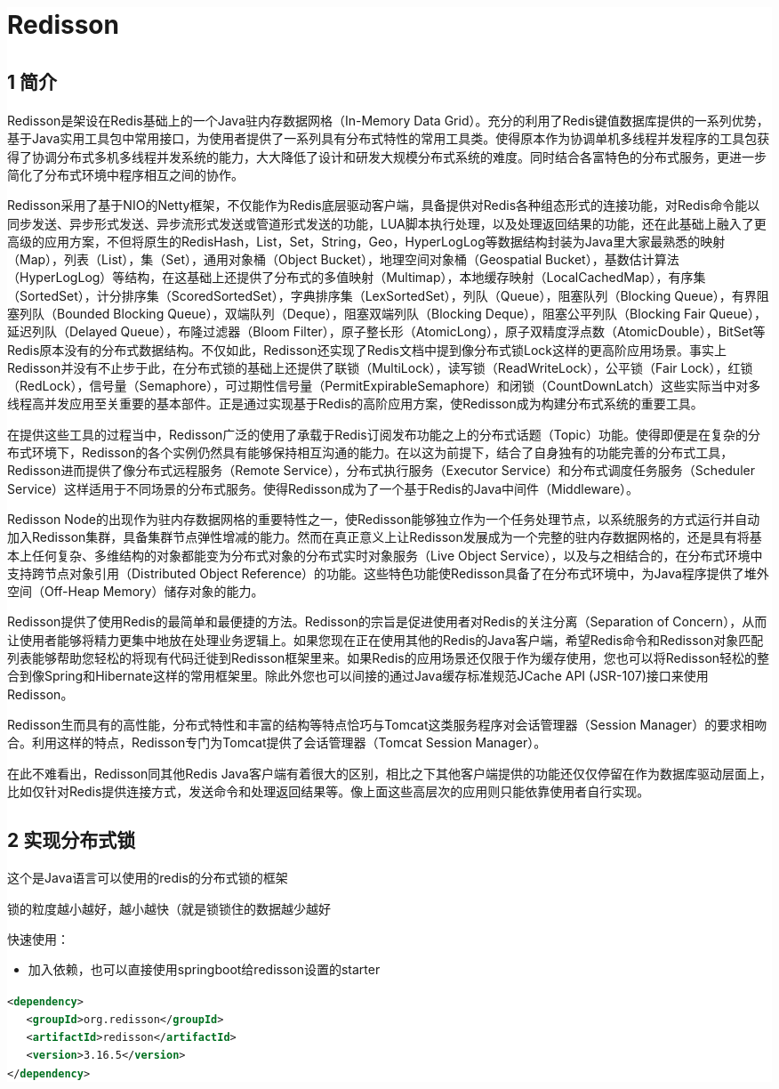 # Redisson

## 1 简介

Redisson是架设在Redis基础上的一个Java驻内存数据网格（In-Memory Data Grid）。充分的利用了Redis键值数据库提供的一系列优势，基于Java实用工具包中常用接口，为使用者提供了一系列具有分布式特性的常用工具类。使得原本作为协调单机多线程并发程序的工具包获得了协调分布式多机多线程并发系统的能力，大大降低了设计和研发大规模分布式系统的难度。同时结合各富特色的分布式服务，更进一步简化了分布式环境中程序相互之间的协作。

Redisson采用了基于NIO的Netty框架，不仅能作为Redis底层驱动客户端，具备提供对Redis各种组态形式的连接功能，对Redis命令能以同步发送、异步形式发送、异步流形式发送或管道形式发送的功能，LUA脚本执行处理，以及处理返回结果的功能，还在此基础上融入了更高级的应用方案，不但将原生的RedisHash，List，Set，String，Geo，HyperLogLog等数据结构封装为Java里大家最熟悉的映射（Map），列表（List），集（Set），通用对象桶（Object Bucket），地理空间对象桶（Geospatial Bucket），基数估计算法（HyperLogLog）等结构，在这基础上还提供了分布式的多值映射（Multimap），本地缓存映射（LocalCachedMap），有序集（SortedSet），计分排序集（ScoredSortedSet），字典排序集（LexSortedSet），列队（Queue），阻塞队列（Blocking Queue），有界阻塞列队（Bounded Blocking Queue），双端队列（Deque），阻塞双端列队（Blocking Deque），阻塞公平列队（Blocking Fair Queue），延迟列队（Delayed Queue），布隆过滤器（Bloom Filter），原子整长形（AtomicLong），原子双精度浮点数（AtomicDouble），BitSet等Redis原本没有的分布式数据结构。不仅如此，Redisson还实现了Redis文档中提到像分布式锁Lock这样的更高阶应用场景。事实上Redisson并没有不止步于此，在分布式锁的基础上还提供了联锁（MultiLock），读写锁（ReadWriteLock），公平锁（Fair Lock），红锁（RedLock），信号量（Semaphore），可过期性信号量（PermitExpirableSemaphore）和闭锁（CountDownLatch）这些实际当中对多线程高并发应用至关重要的基本部件。正是通过实现基于Redis的高阶应用方案，使Redisson成为构建分布式系统的重要工具。

在提供这些工具的过程当中，Redisson广泛的使用了承载于Redis订阅发布功能之上的分布式话题（Topic）功能。使得即便是在复杂的分布式环境下，Redisson的各个实例仍然具有能够保持相互沟通的能力。在以这为前提下，结合了自身独有的功能完善的分布式工具，Redisson进而提供了像分布式远程服务（Remote Service），分布式执行服务（Executor Service）和分布式调度任务服务（Scheduler Service）这样适用于不同场景的分布式服务。使得Redisson成为了一个基于Redis的Java中间件（Middleware）。

Redisson Node的出现作为驻内存数据网格的重要特性之一，使Redisson能够独立作为一个任务处理节点，以系统服务的方式运行并自动加入Redisson集群，具备集群节点弹性增减的能力。然而在真正意义上让Redisson发展成为一个完整的驻内存数据网格的，还是具有将基本上任何复杂、多维结构的对象都能变为分布式对象的分布式实时对象服务（Live Object Service），以及与之相结合的，在分布式环境中支持跨节点对象引用（Distributed Object Reference）的功能。这些特色功能使Redisson具备了在分布式环境中，为Java程序提供了堆外空间（Off-Heap Memory）储存对象的能力。

Redisson提供了使用Redis的最简单和最便捷的方法。Redisson的宗旨是促进使用者对Redis的关注分离（Separation of Concern），从而让使用者能够将精力更集中地放在处理业务逻辑上。如果您现在正在使用其他的Redis的Java客户端，希望Redis命令和Redisson对象匹配列表能够帮助您轻松的将现有代码迁徙到Redisson框架里来。如果Redis的应用场景还仅限于作为缓存使用，您也可以将Redisson轻松的整合到像Spring和Hibernate这样的常用框架里。除此外您也可以间接的通过Java缓存标准规范JCache API (JSR-107)接口来使用Redisson。

Redisson生而具有的高性能，分布式特性和丰富的结构等特点恰巧与Tomcat这类服务程序对会话管理器（Session Manager）的要求相吻合。利用这样的特点，Redisson专门为Tomcat提供了会话管理器（Tomcat Session Manager）。

在此不难看出，Redisson同其他Redis Java客户端有着很大的区别，相比之下其他客户端提供的功能还仅仅停留在作为数据库驱动层面上，比如仅针对Redis提供连接方式，发送命令和处理返回结果等。像上面这些高层次的应用则只能依靠使用者自行实现。

## 2 实现分布式锁

这个是Java语言可以使用的redis的分布式锁的框架                                         

锁的粒度越小越好，越小越快（就是锁锁住的数据越少越好

快速使用：

- 加入依赖，也可以直接使用springboot给redisson设置的starter

```xml
<dependency>
   <groupId>org.redisson</groupId>
   <artifactId>redisson</artifactId>
   <version>3.16.5</version>
</dependency>  
```
